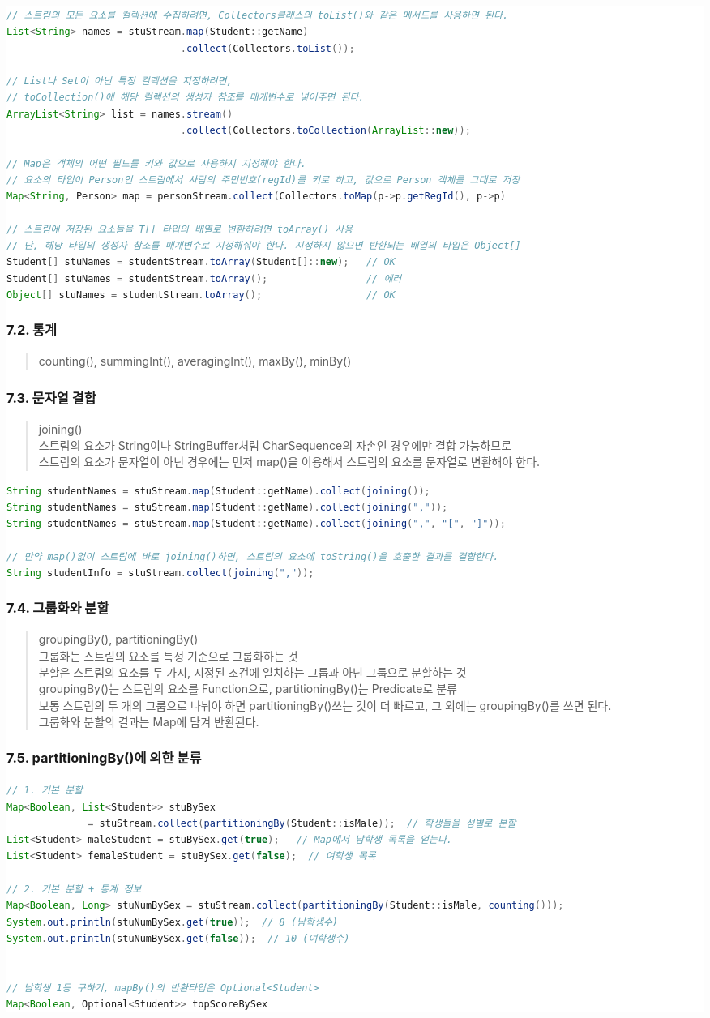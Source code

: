 ~~~java
// 스트림의 모든 요소를 컬렉션에 수집하려면, Collectors클래스의 toList()와 같은 메서드를 사용하면 된다.  
List<String> names = stuStream.map(Student::getName)
                              .collect(Collectors.toList());

// List나 Set이 아닌 특정 컬렉션을 지정하려면,
// toCollection()에 해당 컬렉션의 생성자 참조를 매개변수로 넣어주면 된다.
ArrayList<String> list = names.stream()
                              .collect(Collectors.toCollection(ArrayList::new));
                              
// Map은 객체의 어떤 필드를 키와 값으로 사용하지 지정해야 한다.
// 요소의 타입이 Person인 스트림에서 사람의 주민번호(regId)를 키로 하고, 값으로 Person 객체를 그대로 저장
Map<String, Person> map = personStream.collect(Collectors.toMap(p->p.getRegId(), p->p)

// 스트림에 저장된 요소들을 T[] 타입의 배열로 변환하려면 toArray() 사용
// 단, 해당 타입의 생성자 참조를 매개변수로 지정해줘야 한다. 지정하지 않으면 반환되는 배열의 타입은 Object[]
Student[] stuNames = studentStream.toArray(Student[]::new);   // OK
Student[] stuNames = studentStream.toArray();                 // 에러
Object[] stuNames = studentStream.toArray();                  // OK
~~~

### 7.2. 통계
>counting(), summingInt(), averagingInt(), maxBy(), minBy()

### 7.3. 문자열 결합
>joining()  
>스트림의 요소가 String이나 StringBuffer처럼 CharSequence의 자손인 경우에만 결합 가능하므로  
>스트림의 요소가 문자열이 아닌 경우에는 먼저 map()을 이용해서 스트림의 요소를 문자열로 변환해야 한다.  

~~~java
String studentNames = stuStream.map(Student::getName).collect(joining());
String studentNames = stuStream.map(Student::getName).collect(joining(","));
String studentNames = stuStream.map(Student::getName).collect(joining(",", "[", "]"));

// 만약 map()없이 스트림에 바로 joining()하면, 스트림의 요소에 toString()을 호출한 결과를 결합한다.
String studentInfo = stuStream.collect(joining(","));
~~~


### 7.4. 그룹화와 분할
>groupingBy(), partitioningBy()  
>그룹화는 스트림의 요소를 특정 기준으로 그룹화하는 것  
>분할은 스트림의 요소를 두 가지, 지정된 조건에 일치하는 그룹과 아닌 그룹으로 분할하는 것  
>groupingBy()는 스트림의 요소를 Function으로, partitioningBy()는 Predicate로 분류  
>보통 스트림의 두 개의 그룹으로 나눠야 하면 partitioningBy()쓰는 것이 더 빠르고, 그 외에는 groupingBy()를 쓰면 된다.  
>그룹화와 분할의 결과는 Map에 담겨 반환된다.

### 7.5. partitioningBy()에 의한 분류

~~~java
// 1. 기본 분할
Map<Boolean, List<Student>> stuBySex 
              = stuStream.collect(partitioningBy(Student::isMale));  // 학생들을 성별로 분할
List<Student> maleStudent = stuBySex.get(true);   // Map에서 남학생 목록을 얻는다.
List<Student> femaleStudent = stuBySex.get(false);  // 여학생 목록

// 2. 기본 분할 + 통계 정보
Map<Boolean, Long> stuNumBySex = stuStream.collect(partitioningBy(Student::isMale, counting()));
System.out.println(stuNumBySex.get(true));  // 8 (남학생수)
System.out.println(stuNumBySex.get(false));  // 10 (여학생수)


// 남학생 1등 구하기, mapBy()의 반환타입은 Optional<Student>
Map<Boolean, Optional<Student>> topScoreBySex
~~~